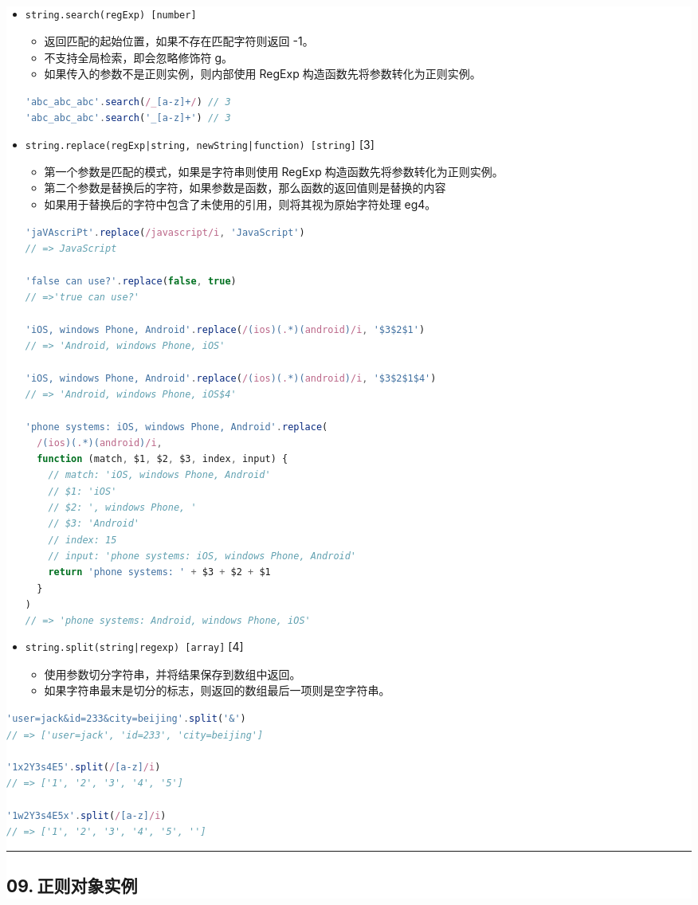 - `string.search(regExp) [number]` 
  * 返回匹配的起始位置，如果不存在匹配字符则返回 -1。
  * 不支持全局检索，即会忽略修饰符 g。
  * 如果传入的参数不是正则实例，则内部使用 RegExp 构造函数先将参数转化为正则实例。

  ``` ts
  'abc_abc_abc'.search(/_[a-z]+/) // 3
  'abc_abc_abc'.search('_[a-z]+') // 3
  ```

- `string.replace(regExp|string, newString|function) [string]` [3]
  * 第一个参数是匹配的模式，如果是字符串则使用 RegExp 构造函数先将参数转化为正则实例。
  * 第二个参数是替换后的字符，如果参数是函数，那么函数的返回值则是替换的内容
  * 如果用于替换后的字符中包含了未使用的引用，则将其视为原始字符处理 eg4。

  ``` javascript
  'jaVAscriPt'.replace(/javascript/i, 'JavaScript')
  // => JavaScript

  'false can use?'.replace(false, true) 
  // =>'true can use?'
  
  'iOS, windows Phone, Android'.replace(/(ios)(.*)(android)/i, '$3$2$1')
  // => 'Android, windows Phone, iOS'
  
  'iOS, windows Phone, Android'.replace(/(ios)(.*)(android)/i, '$3$2$1$4')
  // => 'Android, windows Phone, iOS$4'

  'phone systems: iOS, windows Phone, Android'.replace(
    /(ios)(.*)(android)/i, 
    function (match, $1, $2, $3, index, input) {
      // match: 'iOS, windows Phone, Android'
      // $1: 'iOS'
      // $2: ', windows Phone, '
      // $3: 'Android'
      // index: 15
      // input: 'phone systems: iOS, windows Phone, Android'
      return 'phone systems: ' + $3 + $2 + $1
    }
  )
  // => 'phone systems: Android, windows Phone, iOS'
  ```

- `string.split(string|regexp) [array]`   [4]
  * 使用参数切分字符串，并将结果保存到数组中返回。
  * 如果字符串最末是切分的标志，则返回的数组最后一项则是空字符串。

``` javascript
'user=jack&id=233&city=beijing'.split('&')
// => ['user=jack', 'id=233', 'city=beijing']

'1x2Y3s4E5'.split(/[a-z]/i)
// => ['1', '2', '3', '4', '5']

'1w2Y3s4E5x'.split(/[a-z]/i)
// => ['1', '2', '3', '4', '5', '']
```
---
## 09. 正则对象实例
